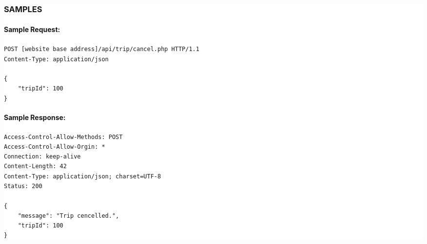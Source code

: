 ### SAMPLES

#### Sample Request:
~~~~
POST [website base address]/api/trip/cancel.php HTTP/1.1
Content-Type: application/json

{
    "tripId": 100
}
~~~~

#### Sample Response:
~~~~
Access-Control-Allow-Methods: POST
Access-Control-Allow-Orgin: *
Connection: keep-alive
Content-Length: 42
Content-Type: application/json; charset=UTF-8
Status: 200

{
    "message": "Trip cencelled.",
    "tripId": 100
}
~~~~